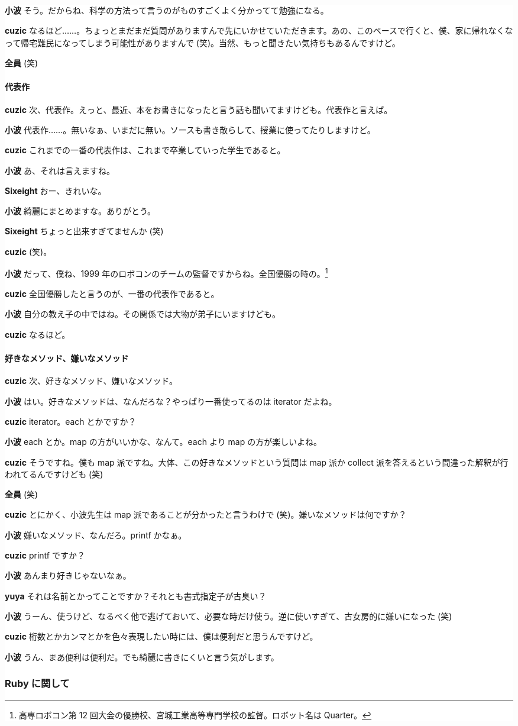 __小波__ そう。だからね、科学の方法って言うのがものすごくよく分かってて勉強になる。

__cuzic__ なるほど……。ちょっとまだまだ質問がありますんで先にいかせていただきます。あの、このペースで行くと、僕、家に帰れなくなって帰宅難民になってしまう可能性がありますんで (笑)。当然、もっと聞きたい気持ちもあるんですけど。

__全員__ (笑)

#### 代表作

__cuzic__ 次、代表作。えっと、最近、本をお書きになったと言う話も聞いてますけども。代表作と言えば。

__小波__ 代表作……。無いなぁ、いまだに無い。ソースも書き散らして、授業に使ってたりしますけど。

__cuzic__ これまでの一番の代表作は、これまで卒業していった学生であると。

__小波__ あ、それは言えますね。

__Sixeight__ おー、きれいな。

__小波__ 綺麗にまとめますな。ありがとう。

__Sixeight__ ちょっと出来すぎてませんか (笑)

__cuzic__ (笑)。

__小波__ だって、僕ね、1999 年のロボコンのチームの監督ですからね。全国優勝の時の。[^4]

__cuzic__ 全国優勝したと言うのが、一番の代表作であると。

__小波__ 自分の教え子の中ではね。その関係では大物が弟子にいますけども。

__cuzic__ なるほど。

#### 好きなメソッド、嫌いなメソッド

__cuzic__ 次、好きなメソッド、嫌いなメソッド。

__小波__ はい。好きなメソッドは、なんだろな？やっぱり一番使ってるのは iterator だよね。

__cuzic__ iterator。each とかですか？

__小波__ each とか。map の方がいいかな、なんて。each より map の方が楽しいよね。

__cuzic__ そうですね。僕も map 派ですね。大体、この好きなメソッドという質問は map 派か collect 派を答えるという間違った解釈が行われてるんですけども (笑)

__全員__ (笑)

__cuzic__ とにかく、小波先生は map 派であることが分かったと言うわけで (笑)。嫌いなメソッドは何ですか？

__小波__ 嫌いなメソッド、なんだろ。printf かなぁ。

__cuzic__ printf ですか？

__小波__ あんまり好きじゃないなぁ。

__yuya__ それは名前とかってことですか？それとも書式指定子が古臭い？

__小波__ うーん、使うけど、なるべく他で逃げておいて、必要な時だけ使う。逆に使いすぎて、古女房的に嫌いになった (笑)

__cuzic__ 桁数とかカンマとかを色々表現したい時には、僕は便利だと思うんですけど。

__小波__ うん、まあ便利は便利だ。でも綺麗に書きにくいと言う気がします。

### Ruby に関して


[^1]: 「たかはる」町と読む。52 年ぶりに噴火した新燃岳の東側に位置する。
[^2]: ミミズが土を肥沃させることを実証した論文。40 年間の研究をまとめた物で、ダーウィンがなくなる半年前に発表された。
[^3]: ある既知の数値データを基にして、そのデータの範囲の外側で予想される数値を求めること。統計学などで使われる手法
[^4]: 高専ロボコン第 12 回大会の優勝校、宮城工業高等専門学校の監督。ロボット名は Quarter。
[^5]: 東北大学 大学院工学研究科の教授。主に音声認識の研究をされている。テキストブラウザ w3m の作者。http://homepage2.nifty.com/aito/
[^6]: http://ja.wikipedia.org/wiki/%E8%B5%A4%E9%BB%92%E6%9C%A8
[^7]: 「設定より規約」。Ruby on Rails の基本理念の 1 つ。略して CoC と表記される。
[^8]: 米国ザイログ社によって製造された 8ビット・マイクロプロセッサー。
[^9]: 5 インチの片面単密度 (1S) の場合、約 80 KB。
[^10]: 片面倍密度 (1D) 160KB、両面倍密度 (2D) 320KB、両面倍密度倍トラック (2DD) 640KB、両面高密度 (2HD) 1.2MB と増えていく。
[^11]: ある簡単なルールに基づき、生命の誕生、進化、淘汰をシミュレーションするゲーム。イギリスの数学者、ジョン コンウェイが考案した。
[^12]: 現代数学社から発行されていた月刊誌。現在は廃刊。「理系への数学」が後継雑誌として発行されている。
[^13]: [パブロ・カザルス - Wikipedia](http://ja.wikipedia.org/wiki/%E3%83%91%E3%83%96%E3%83%AD%E3%83%BB%E3%82%AB%E3%82%B6%E3%83%AB%E3%82%B9)
[^14]: [ヨーヨー・マ - Wikipedia](http://ja.wikipedia.org/wiki/%E3%83%A8%E3%83%BC%E3%83%A8%E3%83%BC%E3%83%BB%E3%83%9E)
[^15]: [ソフィア・ローレン - Wikipedia](http://ja.wikipedia.org/wiki/%E3%82%BD%E3%83%95%E3%82%A3%E3%82%A2%E3%83%BB%E3%83%AD%E3%83%BC%E3%83%AC%E3%83%B3)